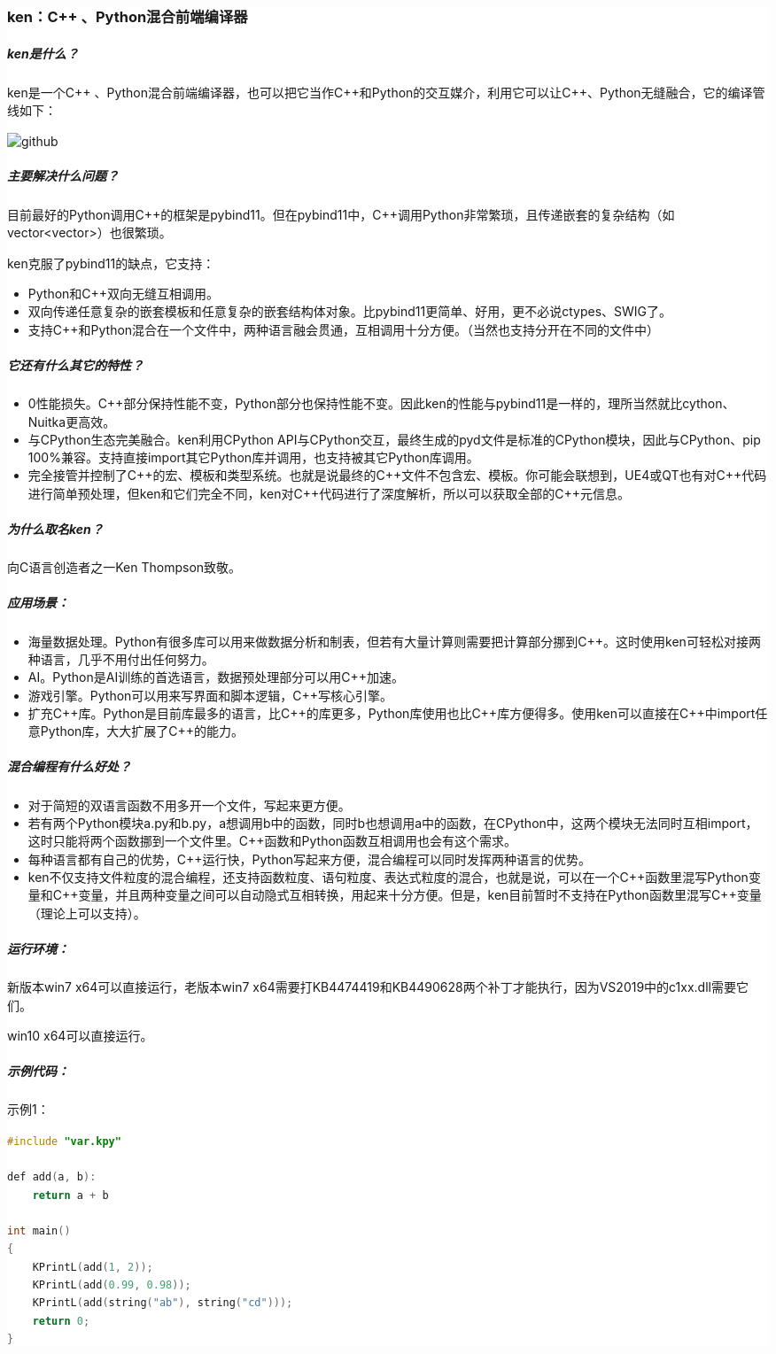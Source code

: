 ﻿### ken：C++ 、Python混合前端编译器

##### ken是什么？
ken是一个C++ 、Python混合前端编译器，也可以把它当作C++和Python的交互媒介，利用它可以让C++、Python无缝融合，它的编译管线如下：

![github](https://github.com/roundsheep/roundsheep.github.io/blob/master/pic/ken.PNG "github")

##### 主要解决什么问题？
目前最好的Python调用C++的框架是pybind11。但在pybind11中，C++调用Python非常繁琐，且传递嵌套的复杂结构（如vector<vector<double>>）也很繁琐。

ken克服了pybind11的缺点，它支持：

- Python和C++双向无缝互相调用。
- 双向传递任意复杂的嵌套模板和任意复杂的嵌套结构体对象。比pybind11更简单、好用，更不必说ctypes、SWIG了。
- 支持C++和Python混合在一个文件中，两种语言融会贯通，互相调用十分方便。（当然也支持分开在不同的文件中）

##### 它还有什么其它的特性？
- 0性能损失。C++部分保持性能不变，Python部分也保持性能不变。因此ken的性能与pybind11是一样的，理所当然就比cython、Nuitka更高效。
- 与CPython生态完美融合。ken利用CPython API与CPython交互，最终生成的pyd文件是标准的CPython模块，因此与CPython、pip 100%兼容。支持直接import其它Python库并调用，也支持被其它Python库调用。
- 完全接管并控制了C++的宏、模板和类型系统。也就是说最终的C++文件不包含宏、模板。你可能会联想到，UE4或QT也有对C++代码进行简单预处理，但ken和它们完全不同，ken对C++代码进行了深度解析，所以可以获取全部的C++元信息。

##### 为什么取名ken？
向C语言创造者之一Ken Thompson致敬。

##### 应用场景：

- 海量数据处理。Python有很多库可以用来做数据分析和制表，但若有大量计算则需要把计算部分挪到C++。这时使用ken可轻松对接两种语言，几乎不用付出任何努力。
- AI。Python是AI训练的首选语言，数据预处理部分可以用C++加速。
- 游戏引擎。Python可以用来写界面和脚本逻辑，C++写核心引擎。
- 扩充C++库。Python是目前库最多的语言，比C++的库更多，Python库使用也比C++库方便得多。使用ken可以直接在C++中import任意Python库，大大扩展了C++的能力。

##### 混合编程有什么好处？

- 对于简短的双语言函数不用多开一个文件，写起来更方便。
- 若有两个Python模块a.py和b.py，a想调用b中的函数，同时b也想调用a中的函数，在CPython中，这两个模块无法同时互相import，这时只能将两个函数挪到一个文件里。C++函数和Python函数互相调用也会有这个需求。
- 每种语言都有自己的优势，C++运行快，Python写起来方便，混合编程可以同时发挥两种语言的优势。
- ken不仅支持文件粒度的混合编程，还支持函数粒度、语句粒度、表达式粒度的混合，也就是说，可以在一个C++函数里混写Python变量和C++变量，并且两种变量之间可以自动隐式互相转换，用起来十分方便。但是，ken目前暂时不支持在Python函数里混写C++变量（理论上可以支持）。

##### 运行环境：
新版本win7 x64可以直接运行，老版本win7 x64需要打KB4474419和KB4490628两个补丁才能执行，因为VS2019中的c1xx.dll需要它们。

win10 x64可以直接运行。

##### 示例代码：
示例1：

```cpp
#include "var.kpy"

def add(a, b):
	return a + b
	
int main()
{
	KPrintL(add(1, 2));
	KPrintL(add(0.99, 0.98));
	KPrintL(add(string("ab"), string("cd")));
	return 0;
}
```
